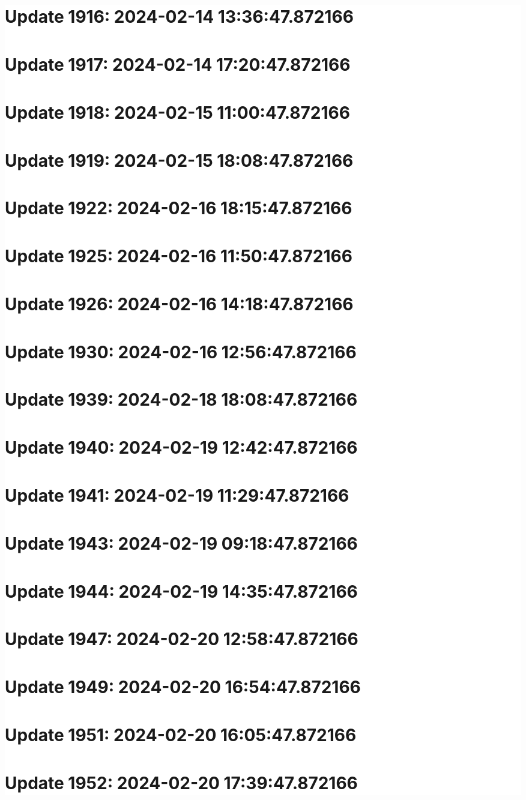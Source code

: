 # Update 1916: 2024-02-14 13:36:47.872166

# Update 1917: 2024-02-14 17:20:47.872166

# Update 1918: 2024-02-15 11:00:47.872166

# Update 1919: 2024-02-15 18:08:47.872166

# Update 1922: 2024-02-16 18:15:47.872166

# Update 1925: 2024-02-16 11:50:47.872166

# Update 1926: 2024-02-16 14:18:47.872166

# Update 1930: 2024-02-16 12:56:47.872166

# Update 1939: 2024-02-18 18:08:47.872166

# Update 1940: 2024-02-19 12:42:47.872166

# Update 1941: 2024-02-19 11:29:47.872166

# Update 1943: 2024-02-19 09:18:47.872166

# Update 1944: 2024-02-19 14:35:47.872166

# Update 1947: 2024-02-20 12:58:47.872166

# Update 1949: 2024-02-20 16:54:47.872166

# Update 1951: 2024-02-20 16:05:47.872166

# Update 1952: 2024-02-20 17:39:47.872166
